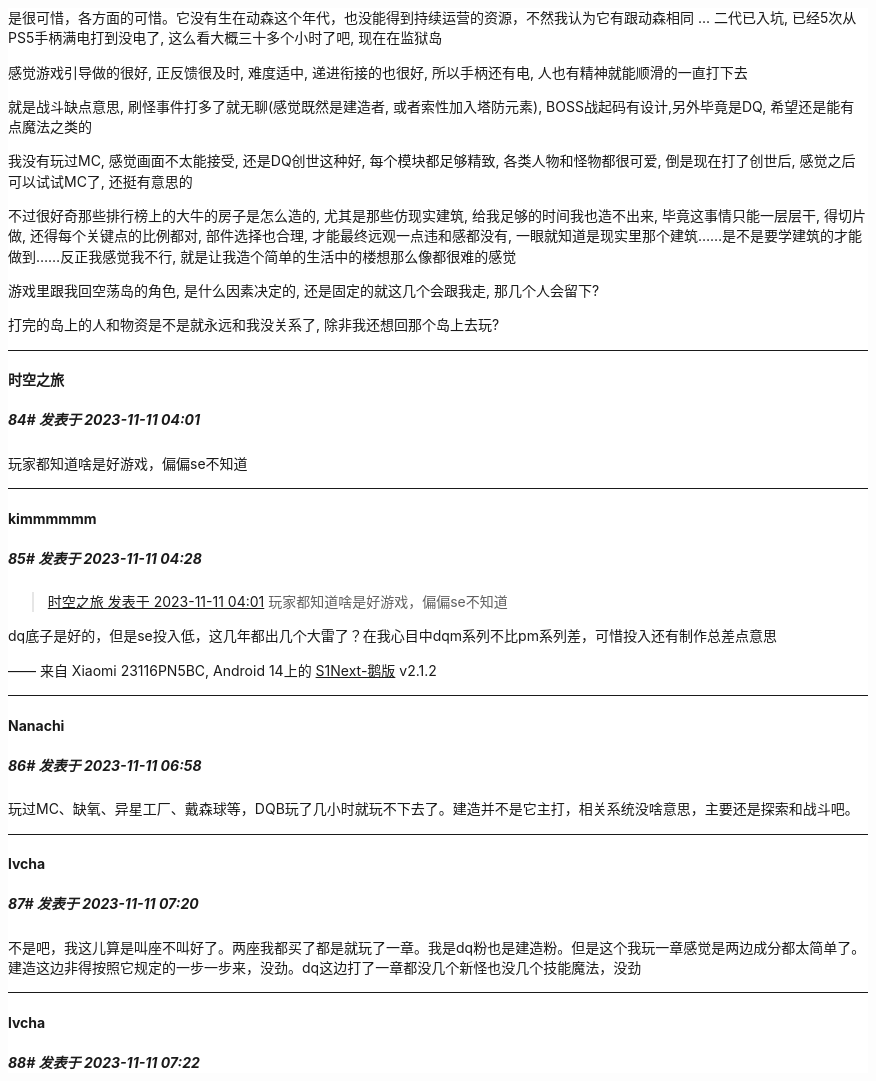 是很可惜，各方面的可惜。它没有生在动森这个年代，也没能得到持续运营的资源，不然我认为它有跟动森相同 ...</blockquote>
二代已入坑, 已经5次从PS5手柄满电打到没电了, 这么看大概三十多个小时了吧, 现在在监狱岛

感觉游戏引导做的很好, 正反馈很及时, 难度适中, 递进衔接的也很好, 所以手柄还有电, 人也有精神就能顺滑的一直打下去

就是战斗缺点意思, 刷怪事件打多了就无聊(感觉既然是建造者, 或者索性加入塔防元素), BOSS战起码有设计,另外毕竟是DQ, 希望还是能有点魔法之类的

我没有玩过MC, 感觉画面不太能接受, 还是DQ创世这种好, 每个模块都足够精致, 各类人物和怪物都很可爱, 倒是现在打了创世后, 感觉之后可以试试MC了, 还挺有意思的

不过很好奇那些排行榜上的大牛的房子是怎么造的, 尤其是那些仿现实建筑, 给我足够的时间我也造不出来, 毕竟这事情只能一层层干, 得切片做, 还得每个关键点的比例都对, 部件选择也合理, 才能最终远观一点违和感都没有, 一眼就知道是现实里那个建筑……是不是要学建筑的才能做到……反正我感觉我不行, 就是让我造个简单的生活中的楼想那么像都很难的感觉

游戏里跟我回空荡岛的角色, 是什么因素决定的, 还是固定的就这几个会跟我走, 那几个人会留下?

打完的岛上的人和物资是不是就永远和我没关系了, 除非我还想回那个岛上去玩?


*****

####  时空之旅  
##### 84#       发表于 2023-11-11 04:01

玩家都知道啥是好游戏，偏偏se不知道


*****

####  kimmmmmm  
##### 85#       发表于 2023-11-11 04:28

<blockquote><a href="httphttps://bbs.saraba1st.com/2b/forum.php?mod=redirect&amp;goto=findpost&amp;pid=63010147&amp;ptid=2154684" target="_blank">时空之旅 发表于 2023-11-11 04:01</a>
玩家都知道啥是好游戏，偏偏se不知道</blockquote>
dq底子是好的，但是se投入低，这几年都出几个大雷了？在我心目中dqm系列不比pm系列差，可惜投入还有制作总差点意思

—— 来自 Xiaomi 23116PN5BC, Android 14上的 [S1Next-鹅版](https://github.com/ykrank/S1-Next/releases) v2.1.2


*****

####  Nanachi  
##### 86#       发表于 2023-11-11 06:58

玩过MC、缺氧、异星工厂、戴森球等，DQB玩了几小时就玩不下去了。建造并不是它主打，相关系统没啥意思，主要还是探索和战斗吧。


*****

####  lvcha  
##### 87#       发表于 2023-11-11 07:20

不是吧，我这儿算是叫座不叫好了。两座我都买了都是就玩了一章。我是dq粉也是建造粉。但是这个我玩一章感觉是两边成分都太简单了。建造这边非得按照它规定的一步一步来，没劲。dq这边打了一章都没几个新怪也没几个技能魔法，没劲

*****

####  lvcha  
##### 88#       发表于 2023-11-11 07:22
